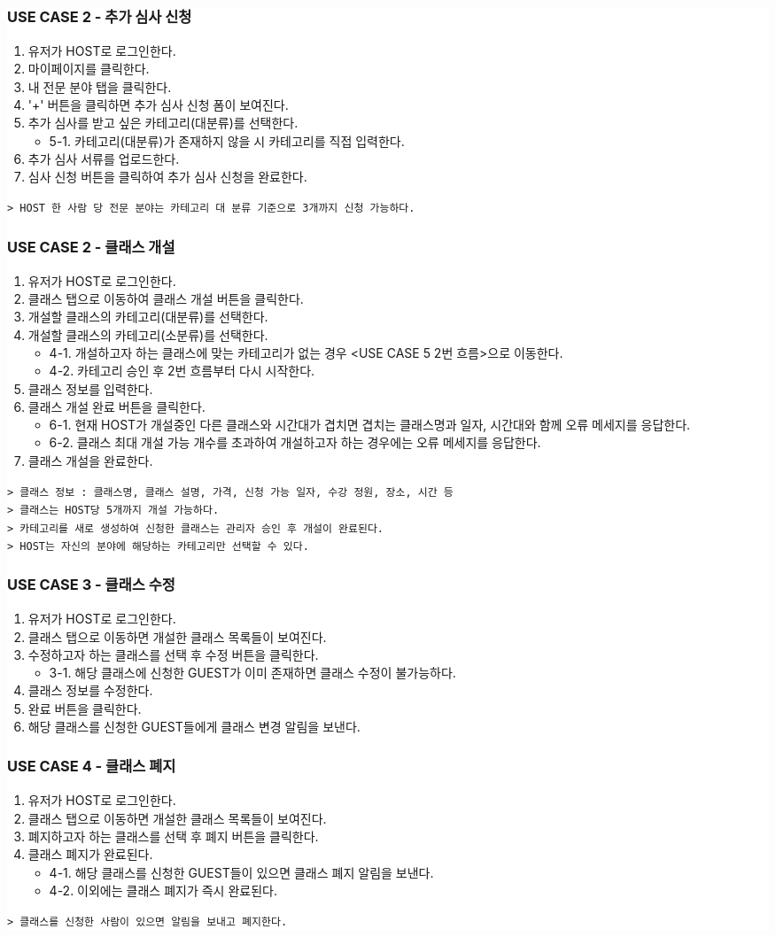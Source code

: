 ### **USE CASE 2 - 추가 심사 신청**
1. 유저가 HOST로 로그인한다.
2. 마이페이지를 클릭한다.
3. 내 전문 분야 탭을 클릭한다.
4. '+' 버튼을 클릭하면 추가 심사 신청 폼이 보여진다.
5. 추가 심사를 받고 싶은 카테고리(대분류)를 선택한다.
   - 5-1. 카테고리(대분류)가 존재하지 않을 시 카테고리를 직접 입력한다.
6. 추가 심사 서류를 업로드한다.
7. 심사 신청 버튼을 클릭하여 추가 심사 신청을 완료한다.

```
> HOST 한 사람 당 전문 분야는 카테고리 대 분류 기준으로 3개까지 신청 가능하다.
```

### **USE CASE 2 - 클래스 개설**
1. 유저가 HOST로 로그인한다.
2. 클래스 탭으로 이동하여 클래스 개설 버튼을 클릭한다.
3. 개설할 클래스의 카테고리(대분류)를 선택한다.
4. 개설할 클래스의 카테고리(소분류)를 선택한다.
   - 4-1. 개설하고자 하는 클래스에 맞는 카테고리가 없는 경우 <USE CASE 5 2번 흐름>으로 이동한다.
   - 4-2. 카테고리 승인 후 2번 흐름부터 다시 시작한다.
5. 클래스 정보를 입력한다.
6. 클래스 개설 완료 버튼을 클릭한다.
   - 6-1. 현재 HOST가 개설중인 다른 클래스와 시간대가 겹치면 겹치는 클래스명과 일자, 시간대와 함께 오류 메세지를 응답한다.
   - 6-2. 클래스 최대 개설 가능 개수를 초과하여 개설하고자 하는 경우에는 오류 메세지를 응답한다.
7. 클래스 개설을 완료한다.

```
> 클래스 정보 : 클래스명, 클래스 설명, 가격, 신청 가능 일자, 수강 정원, 장소, 시간 등
> 클래스는 HOST당 5개까지 개설 가능하다.
> 카테고리를 새로 생성하여 신청한 클래스는 관리자 승인 후 개설이 완료된다.
> HOST는 자신의 분야에 해당하는 카테고리만 선택할 수 있다.
```

### **USE CASE 3 - 클래스 수정**
1. 유저가 HOST로 로그인한다.
2. 클래스 탭으로 이동하면 개설한 클래스 목록들이 보여진다.
3. 수정하고자 하는 클래스를 선택 후 수정 버튼을 클릭한다.
   - 3-1. 해당 클래스에 신청한 GUEST가 이미 존재하면 클래스 수정이 불가능하다.
4. 클래스 정보를 수정한다.
5. 완료 버튼을 클릭한다.
6. 해당 클래스를 신청한 GUEST들에게 클래스 변경 알림을 보낸다.

### **USE CASE 4 - 클래스 폐지**
1. 유저가 HOST로 로그인한다.
2. 클래스 탭으로 이동하면 개설한 클래스 목록들이 보여진다.
3. 폐지하고자 하는 클래스를 선택 후 폐지 버튼을 클릭한다.
4. 클래스 폐지가 완료된다.
   - 4-1. 해당 클래스를 신청한 GUEST들이 있으면 클래스 폐지 알림을 보낸다.
   - 4-2. 이외에는 클래스 폐지가 즉시 완료된다.

```
> 클래스를 신청한 사람이 있으면 알림을 보내고 폐지한다.
```
